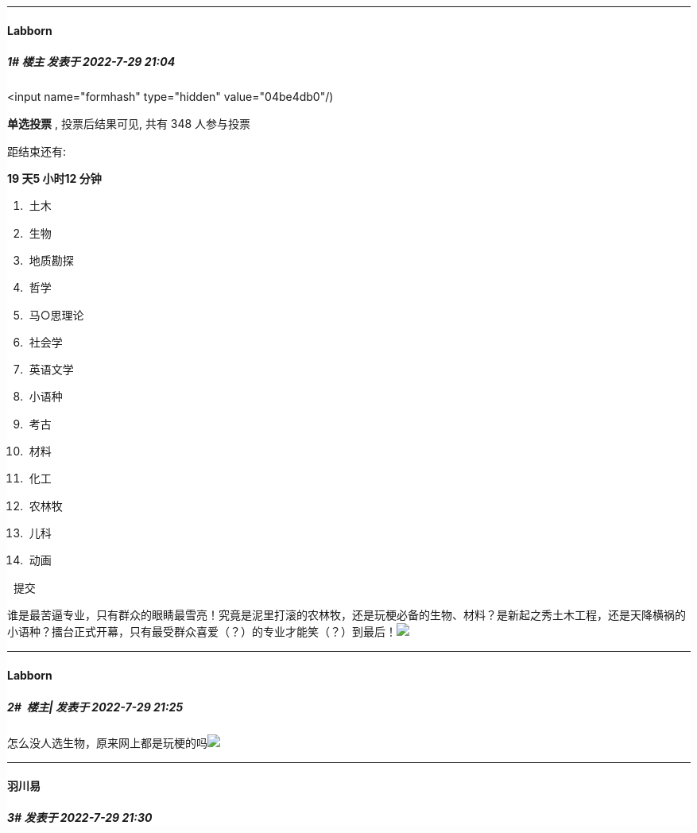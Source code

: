 

*****

####  Labborn  
##### 1#       楼主       发表于 2022-7-29 21:04

<input name="formhash" type="hidden" value="04be4db0"/)

<strong>单选投票</strong> , 投票后结果可见, 共有 348 人参与投票

距结束还有:

<strong>

19 天5 小时12 分钟

</strong>

1.  土木

2.  生物

3.  地质勘探

4.  哲学

5.  马○思理论

6.  社会学

7.  英语文学

8.  小语种

9.  考古

10.  材料

11.  化工

12.  农林牧

13.  儿科

14.  动画

 
提交

谁是最苦逼专业，只有群众的眼睛最雪亮！究竟是泥里打滚的农林牧，还是玩梗必备的生物、材料？是新起之秀土木工程，还是天降横祸的小语种？擂台正式开幕，只有最受群众喜爱（？）的专业才能笑（？）到最后！<img src="https://static.saraba1st.com/image/smiley/face2017/026.png" referrerpolicy="no-referrer">

*****

####  Labborn  
##### 2#         楼主| 发表于 2022-7-29 21:25

怎么没人选生物，原来网上都是玩梗的吗<img src="https://static.saraba1st.com/image/smiley/face2017/107.png" referrerpolicy="no-referrer">

*****

####  羽川易  
##### 3#       发表于 2022-7-29 21:30

